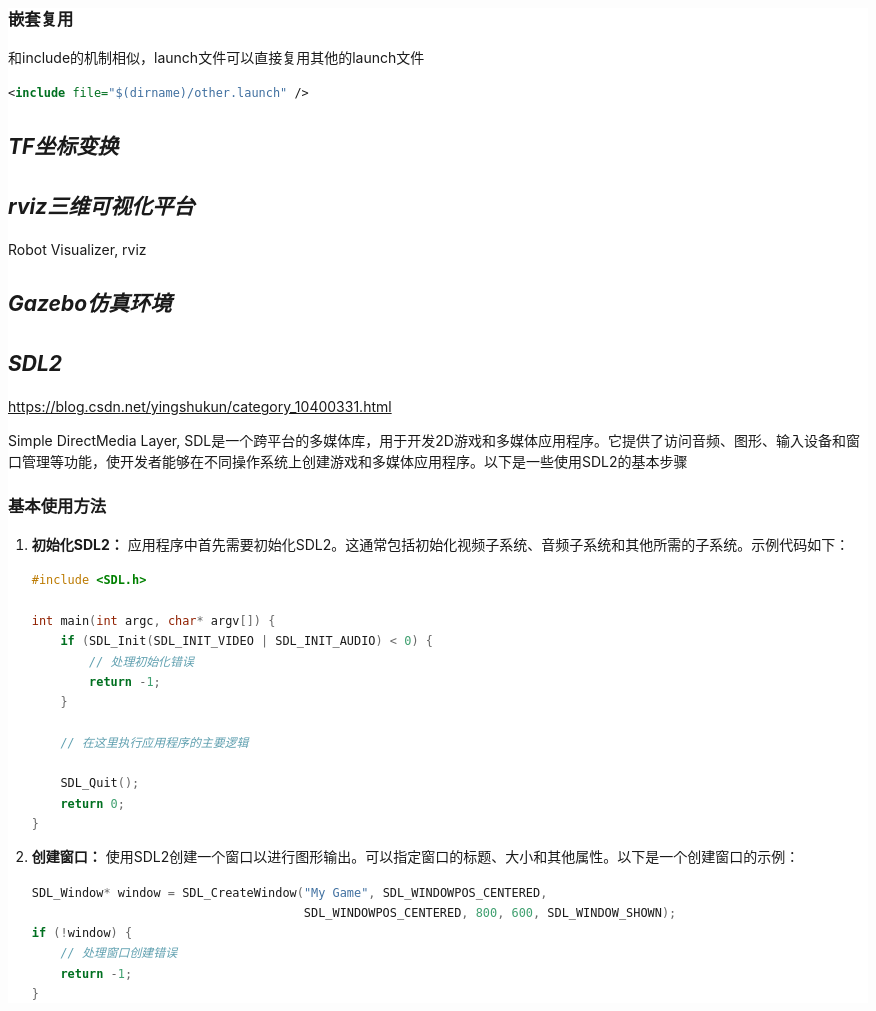 ### 嵌套复用

和include的机制相似，launch文件可以直接复用其他的launch文件

```xml
<include file="$(dirname)/other.launch" />
```

## *TF坐标变换*

## *rviz三维可视化平台*

Robot Visualizer, rviz

## *Gazebo仿真环境*

## *SDL2*

https://blog.csdn.net/yingshukun/category_10400331.html

Simple DirectMedia Layer, SDL是一个跨平台的多媒体库，用于开发2D游戏和多媒体应用程序。它提供了访问音频、图形、输入设备和窗口管理等功能，使开发者能够在不同操作系统上创建游戏和多媒体应用程序。以下是一些使用SDL2的基本步骤

### 基本使用方法

1. **初始化SDL2：** 应用程序中首先需要初始化SDL2。这通常包括初始化视频子系统、音频子系统和其他所需的子系统。示例代码如下：

   ```c++
   #include <SDL.h>
   
   int main(int argc, char* argv[]) {
       if (SDL_Init(SDL_INIT_VIDEO | SDL_INIT_AUDIO) < 0) {
           // 处理初始化错误
           return -1;
       }
   
       // 在这里执行应用程序的主要逻辑
   
       SDL_Quit();
       return 0;
   }
   ```

2. **创建窗口：** 使用SDL2创建一个窗口以进行图形输出。可以指定窗口的标题、大小和其他属性。以下是一个创建窗口的示例：

   ```c++
   SDL_Window* window = SDL_CreateWindow("My Game", SDL_WINDOWPOS_CENTERED, 
                                         SDL_WINDOWPOS_CENTERED, 800, 600, SDL_WINDOW_SHOWN);
   if (!window) {
       // 处理窗口创建错误
       return -1;
   }
   ```
